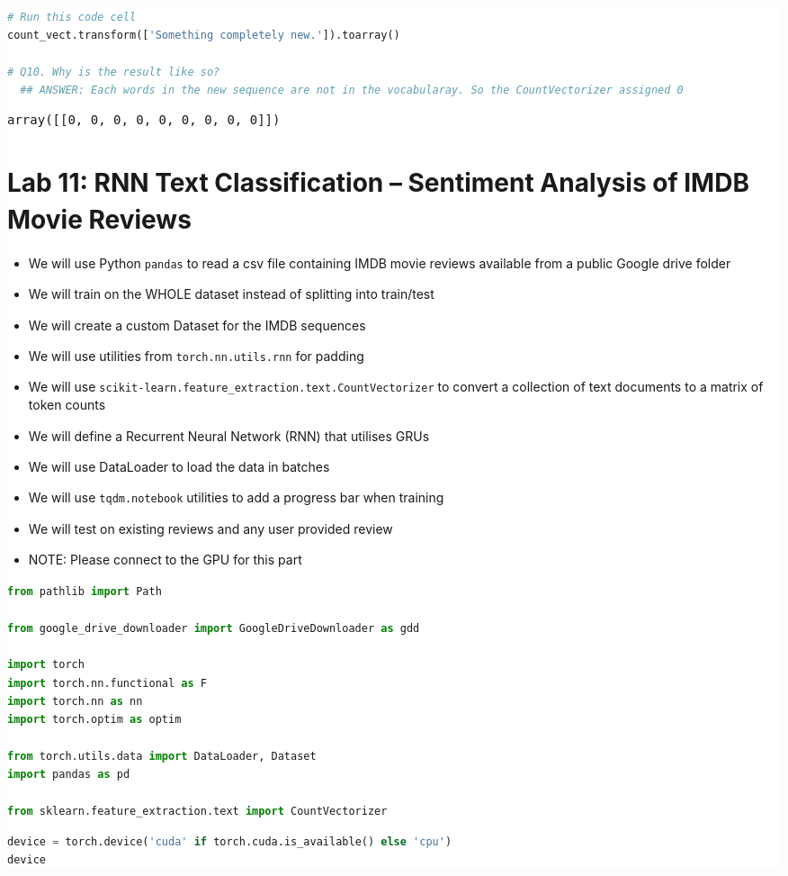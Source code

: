 ```python
# Run this code cell
count_vect.transform(['Something completely new.']).toarray()

# Q10. Why is the result like so?
  ## ANSWER: Each words in the new sequence are not in the vocabularay. So the CountVectorizer assigned 0
```

<pre>
array([[0, 0, 0, 0, 0, 0, 0, 0, 0]])
</pre>
# Lab 11: RNN Text Classification – Sentiment Analysis of IMDB Movie Reviews

- We will use Python `pandas` to read a csv file containing IMDB movie reviews available from a public Google drive folder

- We will train on the WHOLE dataset instead of splitting into train/test

- We will create a custom Dataset for the IMDB sequences

- We will use utilities from `torch.nn.utils.rnn` for padding

- We will use `scikit-learn.feature_extraction.text.CountVectorizer` to convert a collection of text documents to a matrix of token counts

- We will define a Recurrent Neural Network (RNN) that utilises GRUs

- We will use DataLoader to load the data in batches

- We will use `tqdm.notebook` utilities to add a progress bar when training

- We will test on existing reviews and any user provided review

- NOTE: Please connect to the GPU for this part



```python
from pathlib import Path

from google_drive_downloader import GoogleDriveDownloader as gdd

import torch
import torch.nn.functional as F
import torch.nn as nn
import torch.optim as optim

from torch.utils.data import DataLoader, Dataset
import pandas as pd

from sklearn.feature_extraction.text import CountVectorizer
```


```python
device = torch.device('cuda' if torch.cuda.is_available() else 'cpu')
device
```
